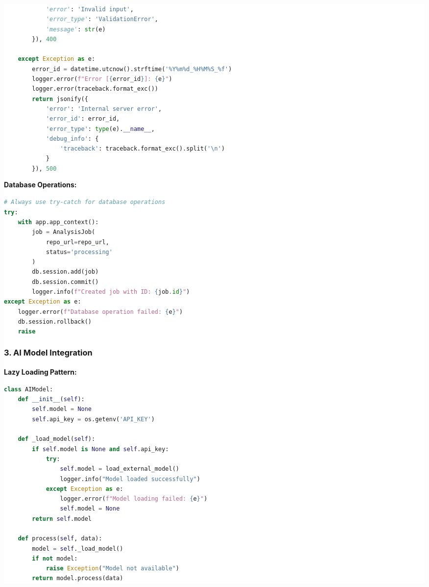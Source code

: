 ```python
            'error': 'Invalid input',
            'error_type': 'ValidationError',
            'message': str(e)
        }), 400
        
    except Exception as e:
        error_id = datetime.utcnow().strftime('%Y%m%d_%H%M%S_%f')
        logger.error(f"Error [{error_id}]: {e}")
        logger.error(traceback.format_exc())
        return jsonify({
            'error': 'Internal server error',
            'error_id': error_id,
            'error_type': type(e).__name__,
            'debug_info': {
                'traceback': traceback.format_exc().split('\n')
            }
        }), 500
```

**Database Operations:**

```python
# Always use try-catch for database operations
try:
    with app.app_context():
        job = AnalysisJob(
            repo_url=repo_url,
            status='processing'
        )
        db.session.add(job)
        db.session.commit()
        logger.info(f"Created job with ID: {job.id}")
except Exception as e:
    logger.error(f"Database operation failed: {e}")
    db.session.rollback()
    raise
```

### 3. AI Model Integration

**Lazy Loading Pattern:**

```python
class AIModel:
    def __init__(self):
        self.model = None
        self.api_key = os.getenv('API_KEY')
        
    def _load_model(self):
        if self.model is None and self.api_key:
            try:
                self.model = load_external_model()
                logger.info("Model loaded successfully")
            except Exception as e:
                logger.error(f"Model loading failed: {e}")
                self.model = None
        return self.model
        
    def process(self, data):
        model = self._load_model()
        if not model:
            raise Exception("Model not available")
        return model.process(data)
```
